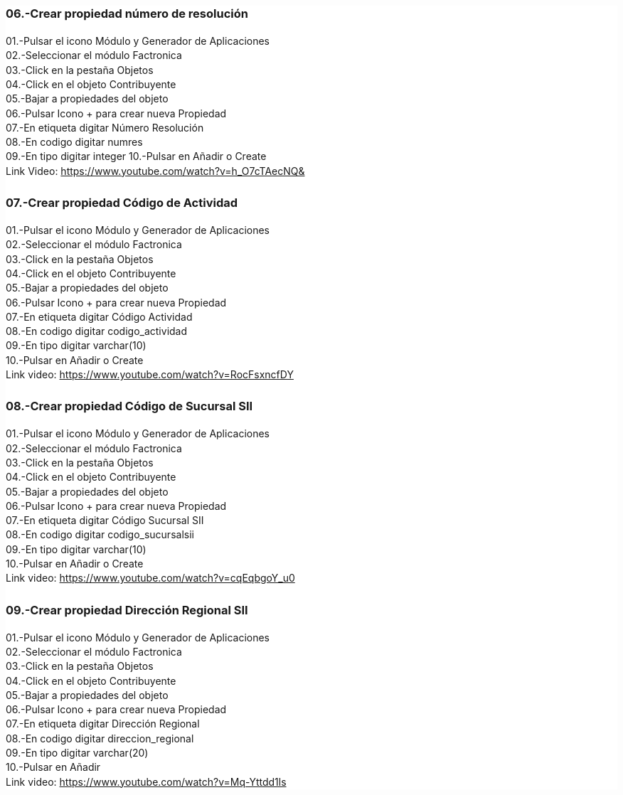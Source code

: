 ### 06.-Crear propiedad número de resolución
01.-Pulsar el icono Módulo y Generador de Aplicaciones  
02.-Seleccionar el módulo Factronica  
03.-Click en la pestaña Objetos  
04.-Click en el objeto Contribuyente  
05.-Bajar a propiedades del objeto  
06.-Pulsar Icono + para crear nueva Propiedad  
07.-En etiqueta digitar Número Resolución  
08.-En codigo digitar numres  
09.-En tipo digitar integer
10.-Pulsar en Añadir o Create  
Link Video: https://www.youtube.com/watch?v=h_O7cTAecNQ&

### 07.-Crear propiedad Código de Actividad
01.-Pulsar el icono Módulo y Generador de Aplicaciones  
02.-Seleccionar el módulo Factronica  
03.-Click en la pestaña Objetos  
04.-Click en el objeto Contribuyente  
05.-Bajar a propiedades del objeto  
06.-Pulsar Icono + para crear nueva Propiedad  
07.-En etiqueta digitar Código Actividad  
08.-En codigo digitar codigo_actividad  
09.-En tipo digitar varchar(10)  
10.-Pulsar en Añadir o Create  
Link video: https://www.youtube.com/watch?v=RocFsxncfDY

### 08.-Crear propiedad Código de Sucursal SII
01.-Pulsar el icono Módulo y Generador de Aplicaciones  
02.-Seleccionar el módulo Factronica  
03.-Click en la pestaña Objetos  
04.-Click en el objeto Contribuyente  
05.-Bajar a propiedades del objeto  
06.-Pulsar Icono + para crear nueva Propiedad  
07.-En etiqueta digitar Código Sucursal SII  
08.-En codigo digitar codigo_sucursalsii  
09.-En tipo digitar varchar(10)  
10.-Pulsar en Añadir o Create  
Link video: https://www.youtube.com/watch?v=cqEqbgoY_u0

### 09.-Crear propiedad Dirección Regional SII
01.-Pulsar el icono Módulo y Generador de Aplicaciones  
02.-Seleccionar el módulo Factronica  
03.-Click en la pestaña Objetos  
04.-Click en el objeto Contribuyente  
05.-Bajar a propiedades del objeto  
06.-Pulsar Icono + para crear nueva Propiedad  
07.-En etiqueta digitar Dirección Regional  
08.-En codigo digitar direccion_regional  
09.-En tipo digitar varchar(20)  
10.-Pulsar en Añadir  
Link video: https://www.youtube.com/watch?v=Mq-Yttdd1ls
